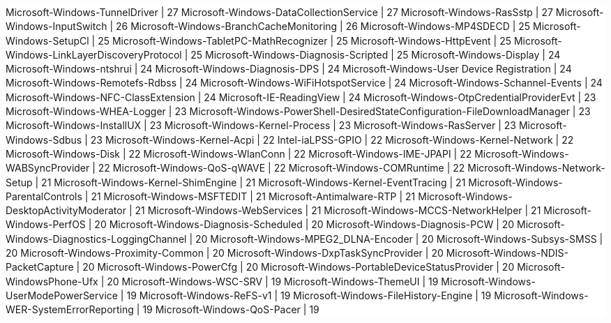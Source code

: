 Microsoft-Windows-TunnelDriver                                              |  27
Microsoft-Windows-DataCollectionService                                     |  27
Microsoft-Windows-RasSstp                                                   |  27
Microsoft-Windows-InputSwitch                                               |  26
Microsoft-Windows-BranchCacheMonitoring                                     |  26
Microsoft-Windows-MP4SDECD                                                  |  25
Microsoft-Windows-SetupCl                                                   |  25
Microsoft-Windows-TabletPC-MathRecognizer                                   |  25
Microsoft-Windows-HttpEvent                                                 |  25
Microsoft-Windows-LinkLayerDiscoveryProtocol                                |  25
Microsoft-Windows-Diagnosis-Scripted                                        |  25
Microsoft-Windows-Display                                                   |  24
Microsoft-Windows-ntshrui                                                   |  24
Microsoft-Windows-Diagnosis-DPS                                             |  24
Microsoft-Windows-User Device Registration                                  |  24
Microsoft-Windows-Remotefs-Rdbss                                            |  24
Microsoft-Windows-WiFiHotspotService                                        |  24
Microsoft-Windows-Schannel-Events                                           |  24
Microsoft-Windows-NFC-ClassExtension                                        |  24
Microsoft-IE-ReadingView                                                    |  24
Microsoft-Windows-OtpCredentialProviderEvt                                  |  23
Microsoft-Windows-WHEA-Logger                                               |  23
Microsoft-Windows-PowerShell-DesiredStateConfiguration-FileDownloadManager  |  23
Microsoft-Windows-InstallUX                                                 |  23
Microsoft-Windows-Kernel-Process                                            |  23
Microsoft-Windows-RasServer                                                 |  23
Microsoft-Windows-Sdbus                                                     |  23
Microsoft-Windows-Kernel-Acpi                                               |  22
Intel-iaLPSS-GPIO                                                           |  22
Microsoft-Windows-Kernel-Network                                            |  22
Microsoft-Windows-Disk                                                      |  22
Microsoft-Windows-WlanConn                                                  |  22
Microsoft-Windows-IME-JPAPI                                                 |  22
Microsoft-Windows-WABSyncProvider                                           |  22
Microsoft-Windows-QoS-qWAVE                                                 |  22
Microsoft-Windows-COMRuntime                                                |  22
Microsoft-Windows-Network-Setup                                             |  21
Microsoft-Windows-Kernel-ShimEngine                                         |  21
Microsoft-Windows-Kernel-EventTracing                                       |  21
Microsoft-Windows-ParentalControls                                          |  21
Microsoft-Windows-MSFTEDIT                                                  |  21
Microsoft-Antimalware-RTP                                                   |  21
Microsoft-Windows-DesktopActivityModerator                                  |  21
Microsoft-Windows-WebServices                                               |  21
Microsoft-Windows-MCCS-NetworkHelper                                        |  21
Microsoft-Windows-PerfOS                                                    |  20
Microsoft-Windows-Diagnosis-Scheduled                                       |  20
Microsoft-Windows-Diagnosis-PCW                                             |  20
Microsoft-Windows-Diagnostics-LoggingChannel                                |  20
Microsoft-Windows-MPEG2_DLNA-Encoder                                        |  20
Microsoft-Windows-Subsys-SMSS                                               |  20
Microsoft-Windows-Proximity-Common                                          |  20
Microsoft-Windows-DxpTaskSyncProvider                                       |  20
Microsoft-Windows-NDIS-PacketCapture                                        |  20
Microsoft-Windows-PowerCfg                                                  |  20
Microsoft-Windows-PortableDeviceStatusProvider                              |  20
Microsoft-WindowsPhone-Ufx                                                  |  20
Microsoft-Windows-WSC-SRV                                                   |  19
Microsoft-Windows-ThemeUI                                                   |  19
Microsoft-Windows-UserModePowerService                                      |  19
Microsoft-Windows-ReFS-v1                                                   |  19
Microsoft-Windows-FileHistory-Engine                                        |  19
Microsoft-Windows-WER-SystemErrorReporting                                  |  19
Microsoft-Windows-QoS-Pacer                                                 |  19